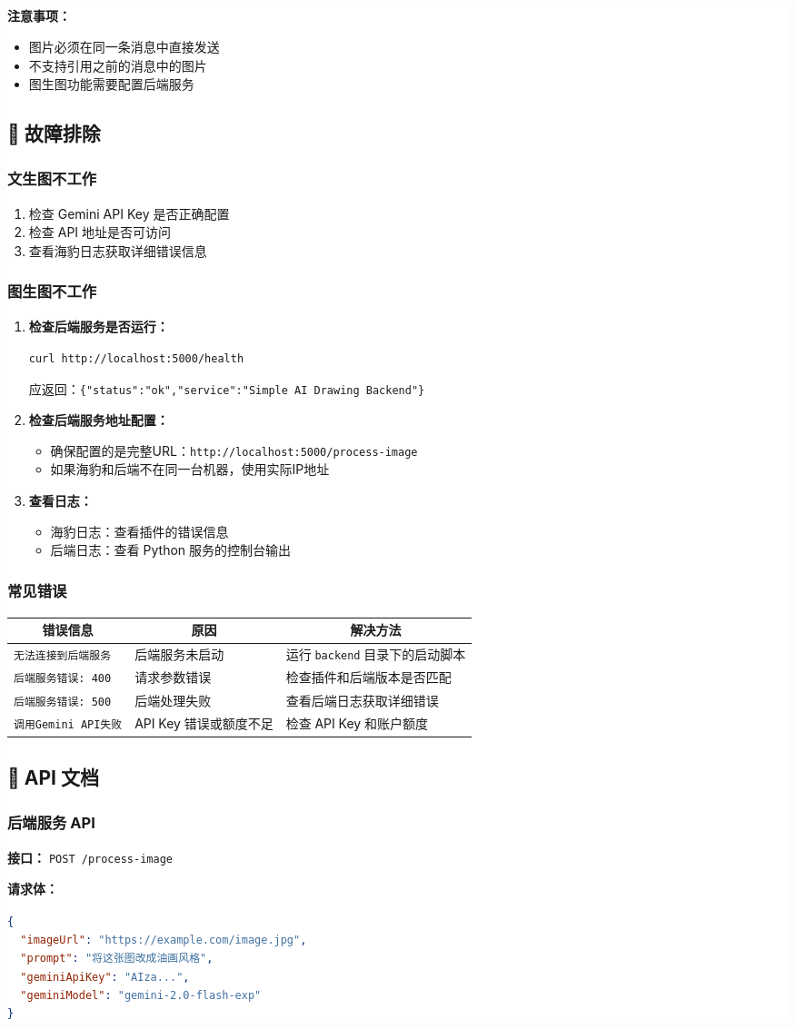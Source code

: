 **注意事项：**
- 图片必须在同一条消息中直接发送
- 不支持引用之前的消息中的图片
- 图生图功能需要配置后端服务

## 🔧 故障排除

### 文生图不工作

1. 检查 Gemini API Key 是否正确配置
2. 检查 API 地址是否可访问
3. 查看海豹日志获取详细错误信息

### 图生图不工作

1. **检查后端服务是否运行：**
   ```bash
   curl http://localhost:5000/health
   ```
   应返回：`{"status":"ok","service":"Simple AI Drawing Backend"}`

2. **检查后端服务地址配置：**
   - 确保配置的是完整URL：`http://localhost:5000/process-image`
   - 如果海豹和后端不在同一台机器，使用实际IP地址

3. **查看日志：**
   - 海豹日志：查看插件的错误信息
   - 后端日志：查看 Python 服务的控制台输出

### 常见错误

| 错误信息 | 原因 | 解决方法 |
|----------|------|----------|
| `无法连接到后端服务` | 后端服务未启动 | 运行 `backend` 目录下的启动脚本 |
| `后端服务错误: 400` | 请求参数错误 | 检查插件和后端版本是否匹配 |
| `后端服务错误: 500` | 后端处理失败 | 查看后端日志获取详细错误 |
| `调用Gemini API失败` | API Key 错误或额度不足 | 检查 API Key 和账户额度 |

## 📖 API 文档

### 后端服务 API

**接口：** `POST /process-image`

**请求体：**
```json
{
  "imageUrl": "https://example.com/image.jpg",
  "prompt": "将这张图改成油画风格",
  "geminiApiKey": "AIza...",
  "geminiModel": "gemini-2.0-flash-exp"
}
```
